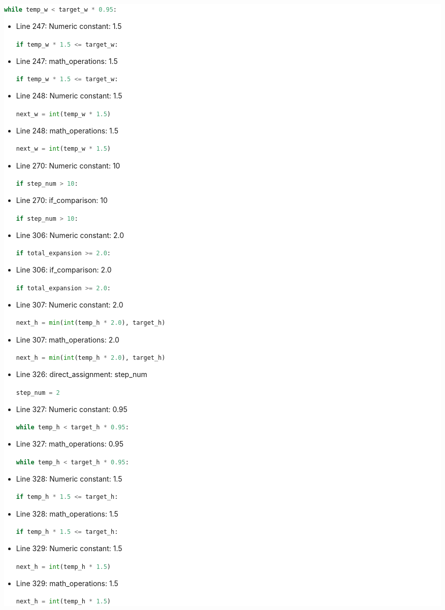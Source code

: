   ```python
  while temp_w < target_w * 0.95:
  ```
- Line 247: Numeric constant: 1.5
  ```python
  if temp_w * 1.5 <= target_w:
  ```
- Line 247: math_operations: 1.5
  ```python
  if temp_w * 1.5 <= target_w:
  ```
- Line 248: Numeric constant: 1.5
  ```python
  next_w = int(temp_w * 1.5)
  ```
- Line 248: math_operations: 1.5
  ```python
  next_w = int(temp_w * 1.5)
  ```
- Line 270: Numeric constant: 10
  ```python
  if step_num > 10:
  ```
- Line 270: if_comparison: 10
  ```python
  if step_num > 10:
  ```
- Line 306: Numeric constant: 2.0
  ```python
  if total_expansion >= 2.0:
  ```
- Line 306: if_comparison: 2.0
  ```python
  if total_expansion >= 2.0:
  ```
- Line 307: Numeric constant: 2.0
  ```python
  next_h = min(int(temp_h * 2.0), target_h)
  ```
- Line 307: math_operations: 2.0
  ```python
  next_h = min(int(temp_h * 2.0), target_h)
  ```
- Line 326: direct_assignment: step_num
  ```python
  step_num = 2
  ```
- Line 327: Numeric constant: 0.95
  ```python
  while temp_h < target_h * 0.95:
  ```
- Line 327: math_operations: 0.95
  ```python
  while temp_h < target_h * 0.95:
  ```
- Line 328: Numeric constant: 1.5
  ```python
  if temp_h * 1.5 <= target_h:
  ```
- Line 328: math_operations: 1.5
  ```python
  if temp_h * 1.5 <= target_h:
  ```
- Line 329: Numeric constant: 1.5
  ```python
  next_h = int(temp_h * 1.5)
  ```
- Line 329: math_operations: 1.5
  ```python
  next_h = int(temp_h * 1.5)
  ```